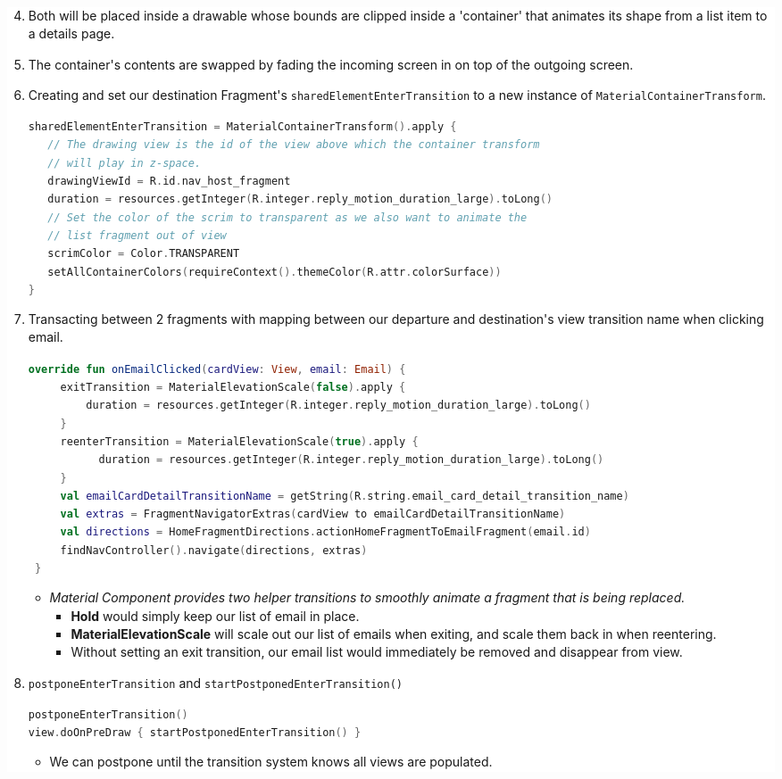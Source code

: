4. Both will be placed inside a drawable whose bounds are clipped inside a 'container' that animates its shape from a list item to a details page.

5. The container's contents are swapped by fading the incoming screen in on top of the outgoing screen.

6. Creating and set our destination Fragment's `sharedElementEnterTransition` to a new instance of `MaterialContainerTransform`. 

   ```kotlin
   sharedElementEnterTransition = MaterialContainerTransform().apply {
      // The drawing view is the id of the view above which the container transform 
      // will play in z-space.
      drawingViewId = R.id.nav_host_fragment
      duration = resources.getInteger(R.integer.reply_motion_duration_large).toLong()
      // Set the color of the scrim to transparent as we also want to animate the 
      // list fragment out of view
      scrimColor = Color.TRANSPARENT
      setAllContainerColors(requireContext().themeColor(R.attr.colorSurface))
   }
   ```

7. Transacting between 2 fragments with mapping between our departure and destination's view transition name when clicking email.

   ```kotlin
   override fun onEmailClicked(cardView: View, email: Email) {
        exitTransition = MaterialElevationScale(false).apply {
            duration = resources.getInteger(R.integer.reply_motion_duration_large).toLong()
        }
        reenterTransition = MaterialElevationScale(true).apply {
              duration = resources.getInteger(R.integer.reply_motion_duration_large).toLong()
        }
        val emailCardDetailTransitionName = getString(R.string.email_card_detail_transition_name)
        val extras = FragmentNavigatorExtras(cardView to emailCardDetailTransitionName)
        val directions = HomeFragmentDirections.actionHomeFragmentToEmailFragment(email.id)
        findNavController().navigate(directions, extras)
    }
   ```

   * *Material Component provides two helper transitions to smoothly animate a fragment that is being replaced.*
     * **Hold** would simply keep our list of email in place.
     * **MaterialElevationScale** will scale out our list of emails when exiting, and scale them back in when reentering.
     * Without setting an exit transition, our email list would immediately be removed and disappear from view.

8. `postponeEnterTransition` and `startPostponedEnterTransition()`

   ```kotlin
   postponeEnterTransition()
   view.doOnPreDraw { startPostponedEnterTransition() }
   ```

   * We can postpone until the transition system knows all views are populated.

